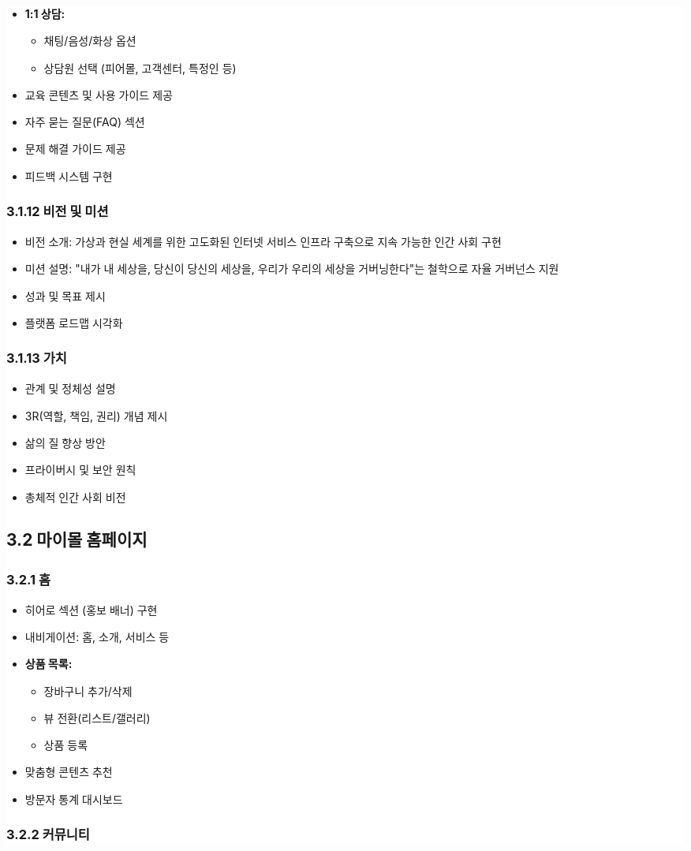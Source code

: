 - **1:1 상담:**
    
    - 채팅/음성/화상 옵션
        
    - 상담원 선택 (피어몰, 고객센터, 특정인 등)
        
- 교육 콘텐츠 및 사용 가이드 제공
    
- 자주 묻는 질문(FAQ) 섹션
    
- 문제 해결 가이드 제공
    
- 피드백 시스템 구현
    

### **3.1.12 비전 및 미션**

- 비전 소개: 가상과 현실 세계를 위한 고도화된 인터넷 서비스 인프라 구축으로 지속 가능한 인간 사회 구현
    
- 미션 설명: "내가 내 세상을, 당신이 당신의 세상을, 우리가 우리의 세상을 거버닝한다"는 철학으로 자율 거버넌스 지원
    
- 성과 및 목표 제시
    
- 플랫폼 로드맵 시각화
    

### **3.1.13 가치**

- 관계 및 정체성 설명
    
- 3R(역할, 책임, 권리) 개념 제시
    
- 삶의 질 향상 방안
    
- 프라이버시 및 보안 원칙
    
- 총체적 인간 사회 비전
    

## **3.2 마이몰 홈페이지**

### **3.2.1 홈**

- 히어로 섹션 (홍보 배너) 구현
    
- 내비게이션: 홈, 소개, 서비스 등
    
- **상품 목록:**
    
    - 장바구니 추가/삭제
        
    - 뷰 전환(리스트/갤러리)
        
    - 상품 등록
        
- 맞춤형 콘텐츠 추천
    
- 방문자 통계 대시보드
    

### **3.2.2 커뮤니티**
